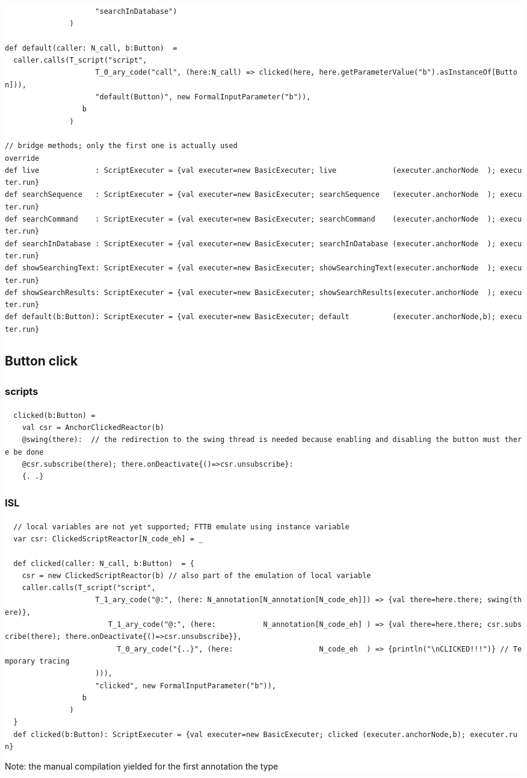 ```
                     "searchInDatabase")
               )
 
def default(caller: N_call, b:Button)  =
  caller.calls(T_script("script",
		             T_0_ary_code("call", (here:N_call) => clicked(here, here.getParameterValue("b").asInstanceOf[Button])),
                     "default(Button)", new FormalInputParameter("b")),
                  b
               )
               
// bridge methods; only the first one is actually used   
override
def live             : ScriptExecuter = {val executer=new BasicExecuter; live             (executer.anchorNode  ); executer.run}
def searchSequence   : ScriptExecuter = {val executer=new BasicExecuter; searchSequence   (executer.anchorNode  ); executer.run}
def searchCommand    : ScriptExecuter = {val executer=new BasicExecuter; searchCommand    (executer.anchorNode  ); executer.run}
def searchInDatabase : ScriptExecuter = {val executer=new BasicExecuter; searchInDatabase (executer.anchorNode  ); executer.run}
def showSearchingText: ScriptExecuter = {val executer=new BasicExecuter; showSearchingText(executer.anchorNode  ); executer.run}
def showSearchResults: ScriptExecuter = {val executer=new BasicExecuter; showSearchResults(executer.anchorNode  ); executer.run}
def default(b:Button): ScriptExecuter = {val executer=new BasicExecuter; default          (executer.anchorNode,b); executer.run}
```

## Button click ##
### scripts ###
```
  clicked(b:Button) = 
    val csr = AnchorClickedReactor(b)
    @swing(there):  // the redirection to the swing thread is needed because enabling and disabling the button must there be done
    @csr.subscribe(there); there.onDeactivate{()=>csr.unsubscribe}: 
    {. .}
```
### ISL ###
```
  // local variables are not yet supported; FTTB emulate using instance variable
  var csr: ClickedScriptReactor[N_code_eh] = _
  
  def clicked(caller: N_call, b:Button)  = {
    csr = new ClickedScriptReactor(b) // also part of the emulation of local variable
    caller.calls(T_script("script",
		             T_1_ary_code("@:", (here: N_annotation[N_annotation[N_code_eh]]) => {val there=here.there; swing(there)}, 
		                T_1_ary_code("@:", (here:           N_annotation[N_code_eh] ) => {val there=here.there; csr.subscribe(there); there.onDeactivate{()=>csr.unsubscribe}}, 
		            	  T_0_ary_code("{..}", (here:                    N_code_eh  ) => {println("\nCLICKED!!!")} // Temporary tracing
		             ))), 
                     "clicked", new FormalInputParameter("b")),
                  b
               )
  }
  def clicked(b:Button): ScriptExecuter = {val executer=new BasicExecuter; clicked (executer.anchorNode,b); executer.run}
```
Note: the manual compilation yielded for the first annotation the type